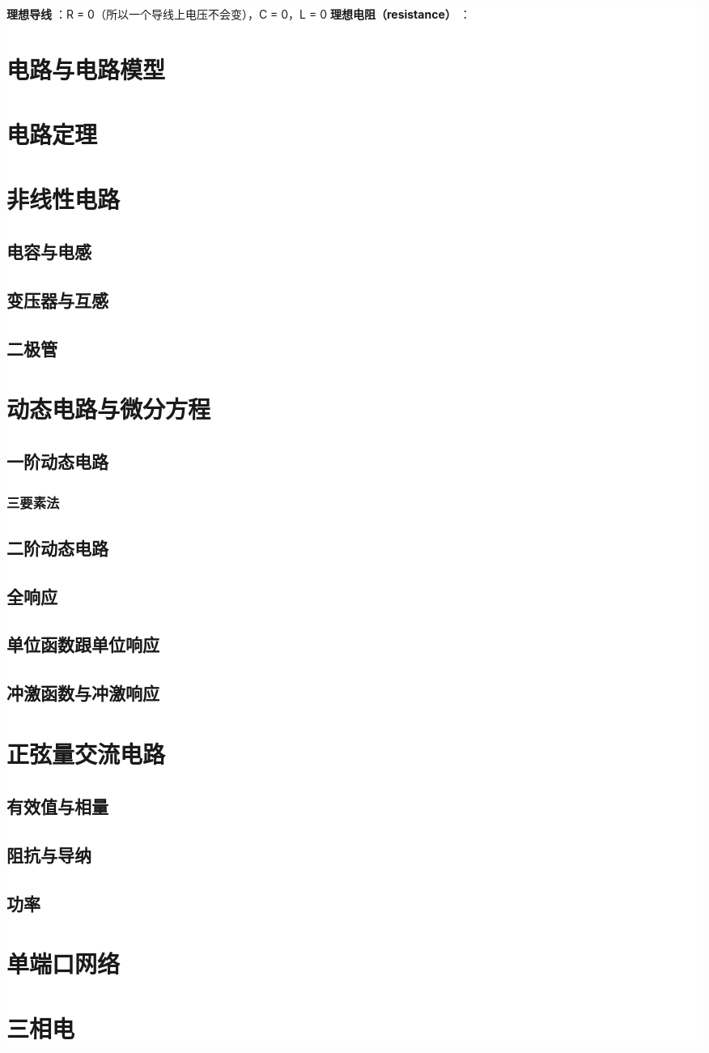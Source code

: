 **理想导线** ：R = 0（所以一个导线上电压不会变），C = 0，L = 0
**理想电阻（resistance）** ：

# 电路与电路模型

# 电路定理

# 非线性电路

## 电容与电感

## 变压器与互感

## 二极管

# 动态电路与微分方程

## 一阶动态电路

### 三要素法

## 二阶动态电路

## 全响应

## 单位函数跟单位响应

## 冲激函数与冲激响应

# 正弦量交流电路

## 有效值与相量

## 阻抗与导纳

## 功率

# 单端口网络

# 三相电

